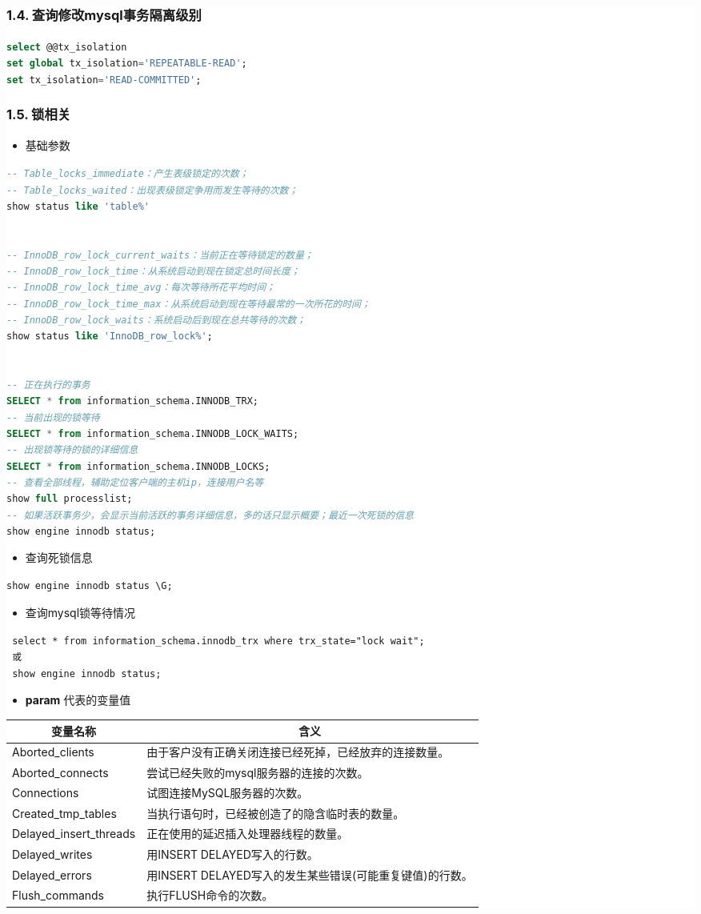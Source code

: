 ### 1.4. 查询修改mysql事务隔离级别

```sql
select @@tx_isolation
set global tx_isolation='REPEATABLE-READ';
set tx_isolation='READ-COMMITTED';
```

### 1.5. 锁相关

- 基础参数

``` sql
-- Table_locks_immediate：产生表级锁定的次数；
-- Table_locks_waited：出现表级锁定争用而发生等待的次数；
show status like 'table%'


-- InnoDB_row_lock_current_waits：当前正在等待锁定的数量；
-- InnoDB_row_lock_time：从系统启动到现在锁定总时间长度；
-- InnoDB_row_lock_time_avg：每次等待所花平均时间；
-- InnoDB_row_lock_time_max：从系统启动到现在等待最常的一次所花的时间；
-- InnoDB_row_lock_waits：系统启动后到现在总共等待的次数；
show status like 'InnoDB_row_lock%';


-- 正在执行的事务
SELECT * from information_schema.INNODB_TRX;
-- 当前出现的锁等待
SELECT * from information_schema.INNODB_LOCK_WAITS;
-- 出现锁等待的锁的详细信息
SELECT * from information_schema.INNODB_LOCKS;
-- 查看全部线程，辅助定位客户端的主机ip，连接用户名等
show full processlist;
-- 如果活跃事务少，会显示当前活跃的事务详细信息，多的话只显示概要；最近一次死锁的信息
show engine innodb status;
```

- 查询死锁信息
``` sql
show engine innodb status \G;
```
-  查询mysql锁等待情况
```
 select * from information_schema.innodb_trx where trx_state="lock wait";
 或
 show engine innodb status;
```
- **param** 代表的变量值

|变量名称| 含义|
|-------|----|
|Aborted_clients| 由于客户没有正确关闭连接已经死掉，已经放弃的连接数量。 |
|Aborted_connects| 尝试已经失败的mysql服务器的连接的次数。 |
|Connections| 试图连接MySQL服务器的次数。 |
|Created_tmp_tables| 当执行语句时，已经被创造了的隐含临时表的数量。 |
|Delayed_insert_threads| 正在使用的延迟插入处理器线程的数量。 |
|Delayed_writes| 用INSERT DELAYED写入的行数。 |
|Delayed_errors| 用INSERT DELAYED写入的发生某些错误(可能重复键值)的行数。 |
|Flush_commands| 执行FLUSH命令的次数。 |